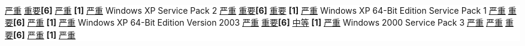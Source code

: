 <td style="border:1px solid black;"><a href="http://www.microsoft.com/downloads/details.aspx?displaylang=zh-cn&amp;familyid=6df9b2d9-b86e-4924-b677-978ec6b81b54">严重</a></td>
<td style="border:1px solid black;"><a href="http://www.microsoft.com/downloads/details.aspx?displaylang=zh-cn&amp;familyid=a0e59d77-8ac1-4ac0-9572-a7e1c2e4a66a">重要</a><strong>[6]</strong></td>
<td style="border:1px solid black;"><a href="http://www.microsoft.com/downloads/details.aspx?displaylang=zh-cn&amp;familyid=9490e7d2-03c2-463a-b3d0-b949f5295208">严重</a></td>
<td style="border:1px solid black;"><strong>[1]</strong></td>
<td style="border:1px solid black;"><a href="http://www.microsoft.com/downloads/details.aspx?displaylang=zh-cn&amp;familyid=6005c5a3-aff2-4765-b26f-be47ed408e0b">严重</a></td>
</tr>  
<tr class="odd">
<td style="border:1px solid black;">Windows XP Service Pack 2</td>
<td style="border:1px solid black;"></td>
<td style="border:1px solid black;"><a href="http://www.microsoft.com/downloads/details.aspx?displaylang=zh-cn&amp;familyid=6df9b2d9-b86e-4924-b677-978ec6b81b54">严重</a></td>
<td style="border:1px solid black;"><a href="http://www.microsoft.com/downloads/details.aspx?displaylang=zh-cn&amp;familyid=a0e59d77-8ac1-4ac0-9572-a7e1c2e4a66a">重要</a><strong>[6]</strong></td>
<td style="border:1px solid black;"><a href="http://www.microsoft.com/downloads/details.aspx?displaylang=zh-cn&amp;familyid=9490e7d2-03c2-463a-b3d0-b949f5295208">重要</a></td>
<td style="border:1px solid black;"><strong>[1]</strong></td>
<td style="border:1px solid black;"><a href="http://www.microsoft.com/downloads/details.aspx?displaylang=zh-cn&amp;familyid=6005c5a3-aff2-4765-b26f-be47ed408e0b">严重</a></td>
</tr>  
<tr class="even">
<td style="border:1px solid black;">Windows XP 64-Bit Edition Service Pack 1</td>
<td style="border:1px solid black;"></td>
<td style="border:1px solid black;"><a href="http://www.microsoft.com/downloads/details.aspx?familyid=e5043926-0b79-489b-8ea1-85512828c6f4">严重</a></td>
<td style="border:1px solid black;"><a href="http://www.microsoft.com/downloads/details.aspx?familyid=f80eabc3-6d39-4532-9178-7967626977ee">重要</a><strong>[6]</strong></td>
<td style="border:1px solid black;"><a href="http://www.microsoft.com/downloads/details.aspx?familyid=9e0247b8-240e-416c-9586-acd5ef8578de">严重</a></td>
<td style="border:1px solid black;"><strong>[1]</strong></td>
<td style="border:1px solid black;"><a href="http://www.microsoft.com/downloads/details.aspx?familyid=84712902-1c6b-4402-9959-7a51ee319d7f">严重</a></td>
</tr>  
<tr class="odd">
<td style="border:1px solid black;">Windows XP 64-Bit Edition Version 2003</td>
<td style="border:1px solid black;"></td>
<td style="border:1px solid black;"><a href="http://www.microsoft.com/downloads/details.aspx?familyid=8da45dd0-882e-417c-a7f2-4aabad675129">严重</a></td>
<td style="border:1px solid black;"><a href="http://www.microsoft.com/downloads/details.aspx?familyid=a2c9e842-551c-458e-bf19-1c2ba9f21a06">重要</a><strong>[6]</strong></td>
<td style="border:1px solid black;"><a href="http://www.microsoft.com/downloads/details.aspx?familyid=2ce98263-2ab4-4fe3-8b0b-5b3155119730">中等</a></td>
<td style="border:1px solid black;"><strong>[1]</strong></td>
<td style="border:1px solid black;"><a href="http://www.microsoft.com/downloads/details.aspx?familyid=558ab19e-a5a3-44a6-99a3-f0d9e7c1f714">严重</a></td>
</tr>  
<tr class="even">
<td style="border:1px solid black;">Windows 2000 Service Pack 3</td>
<td style="border:1px solid black;"><a href="http://www.microsoft.com/downloads/details.aspx?displaylang=zh-cn&amp;familyid=e9983aa2-2cec-4b62-80d6-8e966a83a5d1">严重</a></td>
<td style="border:1px solid black;"><a href="http://www.microsoft.com/downloads/details.aspx?displaylang=zh-cn&amp;familyid=656bdda5-672b-4a6b-b192-24a2171c7355">严重</a></td>
<td style="border:1px solid black;"><a href="http://www.microsoft.com/downloads/details.aspx?displaylang=zh-cn&amp;familyid=84b4f65e-39d5-4521-b692-051f76f2492e">重要</a><strong>[6]</strong></td>
<td style="border:1px solid black;"><a href="http://www.microsoft.com/downloads/details.aspx?displaylang=zh-cn&amp;familyid=aea07cba-0e2b-4a22-91ed-1d23bb012c04">严重</a></td>
<td style="border:1px solid black;"><strong>[1]</strong></td>
<td style="border:1px solid black;"><a href="http://www.microsoft.com/downloads/details.aspx?displaylang=zh-cn&amp;familyid=9dc37971-9268-4ced-85a3-2cf487eae378">严重</a></td>
</tr>  
<tr class="odd">